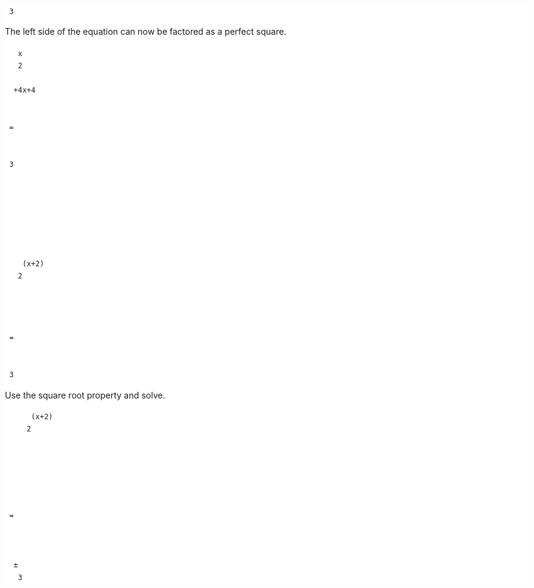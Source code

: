     
     3
    
   

  

The left side of the equation can now be factored as a perfect square.

 
 
  
   
    
     
      
       x
       2
      
      +4x+4
    
    
     =
    
    
     3
    
   
   
    
     
      
       
        (x+2)
       2
      
      
    
    
     =
    
    
     3
    
   

  

Use the square root property and solve.

 
 
  
   
    
     
      
       
        
         
          (x+2)
         2
        
        
      
      
    
    
     =
    
    
     
      ±
       3
      
      
    
   
   